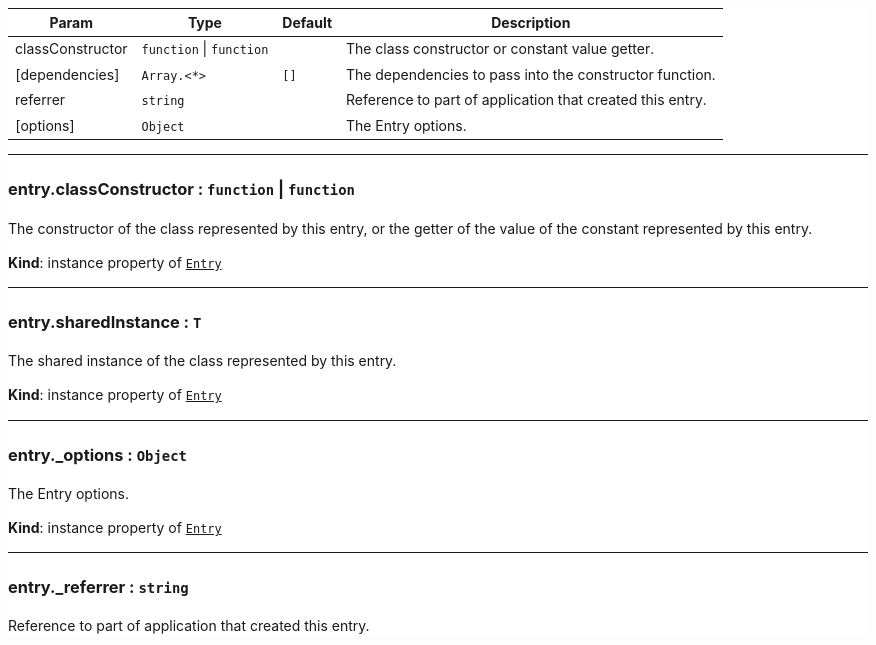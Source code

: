 
| Param | Type | Default | Description |
| --- | --- | --- | --- |
| classConstructor | <code>function</code> \| <code>function</code> |  | The        class constructor or constant value getter. |
| [dependencies] | <code>Array.&lt;\*&gt;</code> | <code>[]</code> | The dependencies to pass into the        constructor function. |
| referrer | <code>string</code> |  | Reference to part of application that created        this entry. |
| [options] | <code>Object</code> |  | The Entry options. |


* * *

### entry.classConstructor : <code>function</code> \| <code>function</code>&nbsp;<a name="Entry+classConstructor" href="https://github.com/seznam/ima/blob/v17.15.2/packages/core/src/ObjectContainer.js#L735" target="_blank"><span class="icon"><i class="fas fa-external-link-alt fa-xs"></i></span></a>
The constructor of the class represented by this entry, or the
getter of the value of the constant represented by this entry.

**Kind**: instance property of [<code>Entry</code>](#Entry)  

* * *

### entry.sharedInstance : <code>T</code>&nbsp;<a name="Entry+sharedInstance" href="https://github.com/seznam/ima/blob/v17.15.2/packages/core/src/ObjectContainer.js#L742" target="_blank"><span class="icon"><i class="fas fa-external-link-alt fa-xs"></i></span></a>
The shared instance of the class represented by this entry.

**Kind**: instance property of [<code>Entry</code>](#Entry)  

* * *

### entry.\_options : <code>Object</code>&nbsp;<a name="Entry+_options" href="https://github.com/seznam/ima/blob/v17.15.2/packages/core/src/ObjectContainer.js#L749" target="_blank"><span class="icon"><i class="fas fa-external-link-alt fa-xs"></i></span></a>
The Entry options.

**Kind**: instance property of [<code>Entry</code>](#Entry)  

* * *

### entry.\_referrer : <code>string</code>&nbsp;<a name="Entry+_referrer" href="https://github.com/seznam/ima/blob/v17.15.2/packages/core/src/ObjectContainer.js#L759" target="_blank"><span class="icon"><i class="fas fa-external-link-alt fa-xs"></i></span></a>
Reference to part of application that created
this entry.
